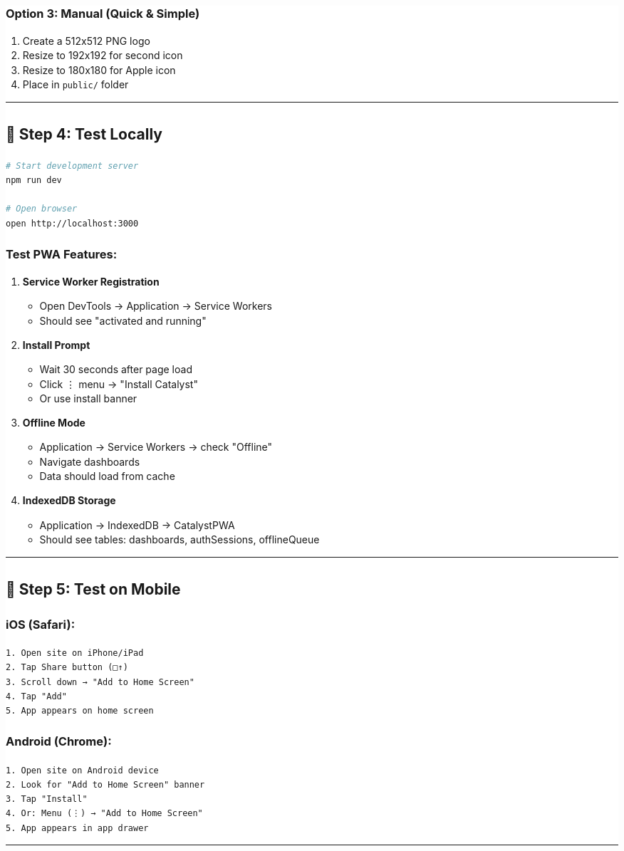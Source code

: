 ### Option 3: Manual (Quick & Simple)
1. Create a 512x512 PNG logo
2. Resize to 192x192 for second icon
3. Resize to 180x180 for Apple icon
4. Place in `public/` folder

---

## 🧪 Step 4: Test Locally

```bash
# Start development server
npm run dev

# Open browser
open http://localhost:3000
```

### Test PWA Features:

1. **Service Worker Registration**
   - Open DevTools → Application → Service Workers
   - Should see "activated and running"

2. **Install Prompt**
   - Wait 30 seconds after page load
   - Click ⋮ menu → "Install Catalyst"
   - Or use install banner

3. **Offline Mode**
   - Application → Service Workers → check "Offline"
   - Navigate dashboards
   - Data should load from cache

4. **IndexedDB Storage**
   - Application → IndexedDB → CatalystPWA
   - Should see tables: dashboards, authSessions, offlineQueue

---

## 📱 Step 5: Test on Mobile

### iOS (Safari):
```
1. Open site on iPhone/iPad
2. Tap Share button (□↑)
3. Scroll down → "Add to Home Screen"
4. Tap "Add"
5. App appears on home screen
```

### Android (Chrome):
```
1. Open site on Android device
2. Look for "Add to Home Screen" banner
3. Tap "Install"
4. Or: Menu (⋮) → "Add to Home Screen"
5. App appears in app drawer
```

---